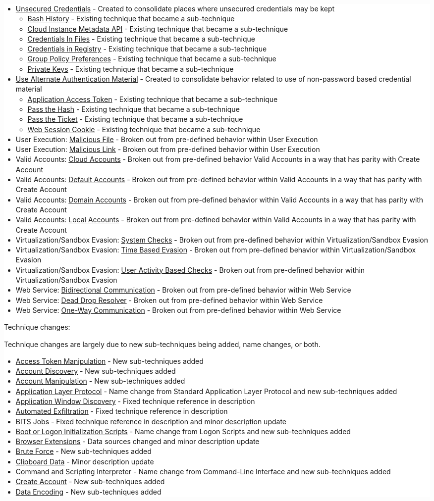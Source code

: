 * [Unsecured Credentials](/techniques/T1552) - Created to consolidate places where unsecured credentials may be kept
	* [Bash History](/techniques/T1552/003) - Existing technique that became a sub-technique
	* [Cloud Instance Metadata API](/techniques/T1552/005) - Existing technique that became a sub-technique
	* [Credentials In Files](/techniques/T1552/001) - Existing technique that became a sub-technique
	* [Credentials in Registry](/techniques/T1552/002) - Existing technique that became a sub-technique
	* [Group Policy Preferences](/techniques/T1552/006) - Existing technique that became a sub-technique
	* [Private Keys](/techniques/T1552/004) - Existing technique that became a sub-technique
* [Use Alternate Authentication Material](/techniques/T1550) - Created to consolidate behavior related to use of non-password based credential material
	* [Application Access Token](/techniques/T1550/001) - Existing technique that became a sub-technique
	* [Pass the Hash](/techniques/T1550/002) - Existing technique that became a sub-technique
	* [Pass the Ticket](/techniques/T1550/003) - Existing technique that became a sub-technique
	* [Web Session Cookie](/techniques/T1550/004) - Existing technique that became a sub-technique
* User Execution: [Malicious File](/techniques/T1204/002) - Broken out from pre-defined behavior within User Execution
* User Execution: [Malicious Link](/techniques/T1204/001) - Broken out from pre-defined behavior within User Execution
* Valid Accounts: [Cloud Accounts](/techniques/T1078/004) - Broken out from pre-defined behavior Valid Accounts in a way that has parity with Create Account
* Valid Accounts: [Default Accounts](/techniques/T1078/001) - Broken out from pre-defined behavior within Valid Accounts in a way that has parity with Create Account
* Valid Accounts: [Domain Accounts](/techniques/T1078/002) - Broken out from pre-defined behavior within Valid Accounts in a way that has parity with Create Account
* Valid Accounts: [Local Accounts](/techniques/T1078/003) - Broken out from pre-defined behavior within Valid Accounts in a way that has parity with Create Account
* Virtualization/Sandbox Evasion: [System Checks](/techniques/T1497/001) - Broken out from pre-defined behavior within Virtualization/Sandbox Evasion
* Virtualization/Sandbox Evasion: [Time Based Evasion](/techniques/T1497/003) - Broken out from pre-defined behavior within Virtualization/Sandbox Evasion
* Virtualization/Sandbox Evasion: [User Activity Based Checks](/techniques/T1497/002) - Broken out from pre-defined behavior within Virtualization/Sandbox Evasion
* Web Service: [Bidirectional Communication](/techniques/T1102/002) - Broken out from pre-defined behavior within Web Service
* Web Service: [Dead Drop Resolver](/techniques/T1102/001) - Broken out from pre-defined behavior within Web Service
* Web Service: [One-Way Communication](/techniques/T1102/003) - Broken out from pre-defined behavior within Web Service


Technique changes:

Technique changes are largely due to new sub-techniques being added, name changes, or both.

* [Access Token Manipulation](/techniques/T1134) - New sub-techniques added
* [Account Discovery](/techniques/T1087) - New sub-techniques added
* [Account Manipulation](/techniques/T1098) - New sub-techniques added
* [Application Layer Protocol](/techniques/T1071) - Name change from Standard Application Layer Protocol and new sub-techniques added
* [Application Window Discovery](/techniques/T1010) - Fixed technique reference in description
* [Automated Exfiltration](/techniques/T1020) - Fixed technique reference in description
* [BITS Jobs](/techniques/T1197) - Fixed technique reference in description and minor description update
* [Boot or Logon Initialization Scripts](/techniques/T1037) - Name change from Logon Scripts and new sub-techniques added
* [Browser Extensions](/techniques/T1176) - Data sources changed and minor description update
* [Brute Force](/techniques/T1110) - New sub-techniques added
* [Clipboard Data](/techniques/T1115) - Minor description update
* [Command and Scripting Interpreter](/techniques/T1059) - Name change from Command-Line Interface and new sub-techniques added
* [Create Account](/techniques/T1136) - New sub-techniques added
* [Data Encoding](/techniques/T1132) - New sub-techniques added